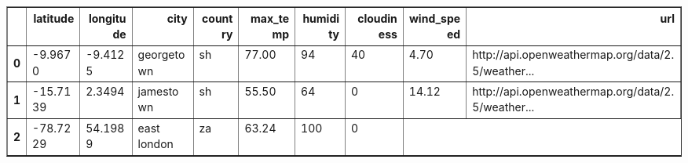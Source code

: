 


<div>
<style scoped>
    .dataframe tbody tr th:only-of-type {
        vertical-align: middle;
    }

    .dataframe tbody tr th {
        vertical-align: top;
    }

    .dataframe thead th {
        text-align: right;
    }
</style>
<table border="1" class="dataframe">
  <thead>
    <tr style="text-align: right;">
      <th></th>
      <th>latitude</th>
      <th>longitude</th>
      <th>city</th>
      <th>country</th>
      <th>max_temp</th>
      <th>humidity</th>
      <th>cloudiness</th>
      <th>wind_speed</th>
      <th>url</th>
    </tr>
  </thead>
  <tbody>
    <tr>
      <th>0</th>
      <td>-9.9670</td>
      <td>-9.4125</td>
      <td>georgetown</td>
      <td>sh</td>
      <td>77.00</td>
      <td>94</td>
      <td>40</td>
      <td>4.70</td>
      <td>http://api.openweathermap.org/data/2.5/weather...</td>
    </tr>
    <tr>
      <th>1</th>
      <td>-15.7139</td>
      <td>2.3494</td>
      <td>jamestown</td>
      <td>sh</td>
      <td>55.50</td>
      <td>64</td>
      <td>0</td>
      <td>14.12</td>
      <td>http://api.openweathermap.org/data/2.5/weather...</td>
    </tr>
    <tr>
      <th>2</th>
      <td>-78.7229</td>
      <td>54.1989</td>
      <td>east london</td>
      <td>za</td>
      <td>63.24</td>
      <td>100</td>
      <td>0</td>